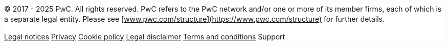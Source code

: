 
© 2017 - 2025 PwC. All rights reserved. PwC refers to the PwC network and/or one or more of its member firms, each of which is a separate legal entity. Please see [www.pwc.com/structure](https://www.pwc.com/structure) for further details.


[Legal notices](https://www.pwc.com/gx/en/legal-notices.html)
[Privacy](https://www.pwc.com/gx/en/legal-notices/pwc-privacy-statement.html)
[Cookie policy](https://www.pwc.com/gx/en/legal-notices/cookie-policy.html)
[Legal disclaimer](https://www.pwc.com/gx/en/legal-notices/legal-disclaimer.html)
[Terms and conditions](https://www.pwc.com/gx/en/legal-notices/terms-and-conditions.html)
Support






